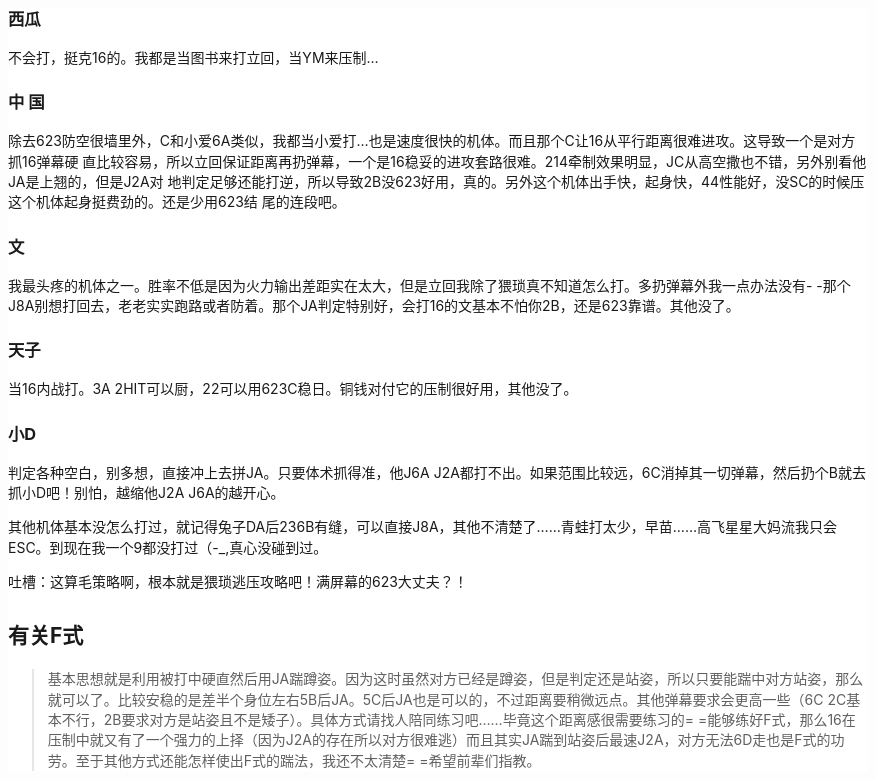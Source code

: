 ### 西瓜

不会打，挺克16的。我都是当图书来打立回，当YM来压制…

### 中  国

除去623防空很墙里外，C和小爱6A类似，我都当小爱打…也是速度很快的机体。而且那个C让16从平行距离很难进攻。这导致一个是对方抓16弹幕硬  直比较容易，所以立回保证距离再扔弹幕，一个是16稳妥的进攻套路很难。214牵制效果明显，JC从高空撒也不错，另外别看他JA是上翘的，但是J2A对  地判定足够还能打逆，所以导致2B没623好用，真的。另外这个机体出手快，起身快，44性能好，没SC的时候压这个机体起身挺费劲的。还是少用623结  尾的连段吧。

### 文

我最头疼的机体之一。胜率不低是因为火力输出差距实在太大，但是立回我除了猥琐真不知道怎么打。多扔弹幕外我一点办法没有-  -那个J8A别想打回去，老老实实跑路或者防着。那个JA判定特别好，会打16的文基本不怕你2B，还是623靠谱。其他没了。

### 天子

当16内战打。3A  2HIT可以厨，22可以用623C稳日。铜钱对付它的压制很好用，其他没了。

### 小D

判定各种空白，别多想，直接冲上去拼JA。只要体术抓得准，他J6A  J2A都打不出。如果范围比较远，6C消掉其一切弹幕，然后扔个B就去抓小D吧！别怕，越缩他J2A  J6A的越开心。


其他机体基本没怎么打过，就记得兔子DA后236B有缝，可以直接J8A，其他不清楚了……青蛙打太少，早苗……高飞星星大妈流我只会ESC。到现在我一个9都没打过（-_,真心没碰到过。


吐槽：这算毛策略啊，根本就是猥琐逃压攻略吧！满屏幕的623大丈夫？！

## 有关F式

> 基本思想就是利用被打中硬直然后用JA踹蹲姿。因为这时虽然对方已经是蹲姿，但是判定还是站姿，所以只要能踹中对方站姿，那么就可以了。比较安稳的是差半个身位左右5B后JA。5C后JA也是可以的，不过距离要稍微远点。其他弹幕要求会更高一些（6C  2C基本不行，2B要求对方是站姿且不是矮子）。具体方式请找人陪同练习吧……毕竟这个距离感很需要练习的=  =能够练好F式，那么16在压制中就又有了一个强力的上择（因为J2A的存在所以对方很难逃）而且其实JA踹到站姿后最速J2A，对方无法6D走也是F式的功劳。至于其他方式还能怎样使出F式的踹法，我还不太清楚=  =希望前辈们指教。



